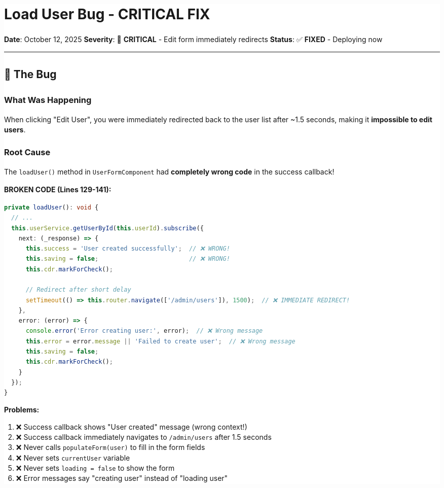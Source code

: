 # Load User Bug - CRITICAL FIX

**Date**: October 12, 2025
**Severity**: 🔴 **CRITICAL** - Edit form immediately redirects
**Status**: ✅ **FIXED** - Deploying now

---

## 🚨 The Bug

### What Was Happening

When clicking "Edit User", you were immediately redirected back to the user list after ~1.5 seconds, making it **impossible to edit users**.

### Root Cause

The `loadUser()` method in `UserFormComponent` had **completely wrong code** in the success callback!

**BROKEN CODE (Lines 129-141):**

```typescript
private loadUser(): void {
  // ...
  this.userService.getUserById(this.userId).subscribe({
    next: (_response) => {
      this.success = 'User created successfully';  // ❌ WRONG!
      this.saving = false;                         // ❌ WRONG!
      this.cdr.markForCheck();

      // Redirect after short delay
      setTimeout(() => this.router.navigate(['/admin/users']), 1500);  // ❌ IMMEDIATE REDIRECT!
    },
    error: (error) => {
      console.error('Error creating user:', error);  // ❌ Wrong message
      this.error = error.message || 'Failed to create user';  // ❌ Wrong message
      this.saving = false;
      this.cdr.markForCheck();
    }
  });
}
```

**Problems:**

1. ❌ Success callback shows "User created" message (wrong context!)
2. ❌ Success callback immediately navigates to `/admin/users` after 1.5 seconds
3. ❌ Never calls `populateForm(user)` to fill in the form fields
4. ❌ Never sets `currentUser` variable
5. ❌ Never sets `loading = false` to show the form
6. ❌ Error messages say "creating user" instead of "loading user"
